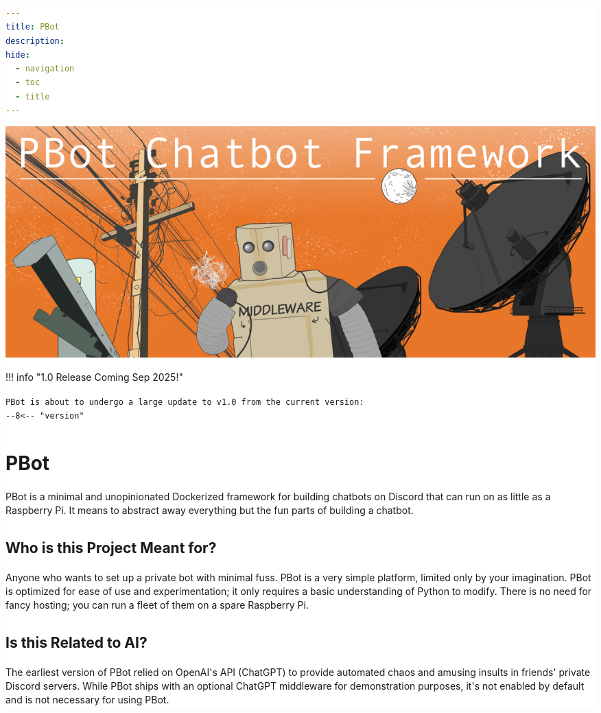 ```yaml
---
title: PBot
description:
hide:
  - navigation
  - toc
  - title
---
```

<img class="headerImage skip-lightbox" src="assets/images/pbot-art.png" style="width:100%;">

!!! info "1.0 Release Coming Sep 2025!"

    PBot is about to undergo a large update to v1.0 from the current version:
    --8<-- "version"


# PBot

PBot is a minimal and unopinionated Dockerized framework for building chatbots
on Discord that can run on as little as a Raspberry Pi.
It means to abstract away everything but the fun parts of building a chatbot.

## Who is this Project Meant for?

Anyone who wants to set up a private bot with minimal fuss. PBot is a
very simple platform, limited only by your imagination. PBot is optimized for ease of use
and experimentation; it only requires a basic understanding of Python to modify.
There is no need for fancy hosting; you can run a fleet of them on a spare
Raspberry Pi.

## Is this Related to AI?

The earliest version of PBot relied on OpenAI's API (ChatGPT) to provide
automated chaos and amusing insults in friends' private Discord servers.
While PBot ships with an optional ChatGPT middleware for demonstration
purposes, it's not enabled by default and is not necessary for using PBot.
